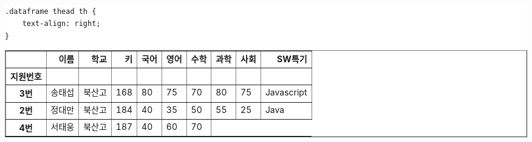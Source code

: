     .dataframe thead th {
        text-align: right;
    }
</style>
<table border="1" class="dataframe">
  <thead>
    <tr style="text-align: right;">
      <th></th>
      <th>이름</th>
      <th>학교</th>
      <th>키</th>
      <th>국어</th>
      <th>영어</th>
      <th>수학</th>
      <th>과학</th>
      <th>사회</th>
      <th>SW특기</th>
    </tr>
    <tr>
      <th>지원번호</th>
      <th></th>
      <th></th>
      <th></th>
      <th></th>
      <th></th>
      <th></th>
      <th></th>
      <th></th>
      <th></th>
    </tr>
  </thead>
  <tbody>
    <tr>
      <th>3번</th>
      <td>송태섭</td>
      <td>북산고</td>
      <td>168</td>
      <td>80</td>
      <td>75</td>
      <td>70</td>
      <td>80</td>
      <td>75</td>
      <td>Javascript</td>
    </tr>
    <tr>
      <th>2번</th>
      <td>정대만</td>
      <td>북산고</td>
      <td>184</td>
      <td>40</td>
      <td>35</td>
      <td>50</td>
      <td>55</td>
      <td>25</td>
      <td>Java</td>
    </tr>
    <tr>
      <th>4번</th>
      <td>서태웅</td>
      <td>북산고</td>
      <td>187</td>
      <td>40</td>
      <td>60</td>
      <td>70</td>